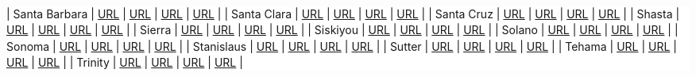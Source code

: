 | Santa Barbara | [URL](https://dof-demographics-dev-us-west-2-public.s3.us-west-2.amazonaws.com/us_building_footprints/parquet/county_fips_083.parquet) | [URL](https://dof-demographics-dev-us-west-2-public.s3.us-west-2.amazonaws.com/us_building_footprints/shp/county_fips_083.zip) | [URL](s3://dof-demographics-dev-us-west-2-public/us_building_footprints/parquet/county_fips_083.parquet) | [URL](s3://dof-demographics-dev-us-west-2-public/us_building_footprints/shp/county_fips_083.zip) |
| Santa Clara | [URL](https://dof-demographics-dev-us-west-2-public.s3.us-west-2.amazonaws.com/us_building_footprints/parquet/county_fips_085.parquet) | [URL](https://dof-demographics-dev-us-west-2-public.s3.us-west-2.amazonaws.com/us_building_footprints/shp/county_fips_085.zip) | [URL](s3://dof-demographics-dev-us-west-2-public/us_building_footprints/parquet/county_fips_085.parquet) | [URL](s3://dof-demographics-dev-us-west-2-public/us_building_footprints/shp/county_fips_085.zip) |
| Santa Cruz | [URL](https://dof-demographics-dev-us-west-2-public.s3.us-west-2.amazonaws.com/us_building_footprints/parquet/county_fips_087.parquet) | [URL](https://dof-demographics-dev-us-west-2-public.s3.us-west-2.amazonaws.com/us_building_footprints/shp/county_fips_087.zip) | [URL](s3://dof-demographics-dev-us-west-2-public/us_building_footprints/parquet/county_fips_087.parquet) | [URL](s3://dof-demographics-dev-us-west-2-public/us_building_footprints/shp/county_fips_087.zip) |
| Shasta | [URL](https://dof-demographics-dev-us-west-2-public.s3.us-west-2.amazonaws.com/us_building_footprints/parquet/county_fips_089.parquet) | [URL](https://dof-demographics-dev-us-west-2-public.s3.us-west-2.amazonaws.com/us_building_footprints/shp/county_fips_089.zip) | [URL](s3://dof-demographics-dev-us-west-2-public/us_building_footprints/parquet/county_fips_089.parquet) | [URL](s3://dof-demographics-dev-us-west-2-public/us_building_footprints/shp/county_fips_089.zip) |
| Sierra | [URL](https://dof-demographics-dev-us-west-2-public.s3.us-west-2.amazonaws.com/us_building_footprints/parquet/county_fips_091.parquet) | [URL](https://dof-demographics-dev-us-west-2-public.s3.us-west-2.amazonaws.com/us_building_footprints/shp/county_fips_091.zip) | [URL](s3://dof-demographics-dev-us-west-2-public/us_building_footprints/parquet/county_fips_091.parquet) | [URL](s3://dof-demographics-dev-us-west-2-public/us_building_footprints/shp/county_fips_091.zip) |
| Siskiyou | [URL](https://dof-demographics-dev-us-west-2-public.s3.us-west-2.amazonaws.com/us_building_footprints/parquet/county_fips_093.parquet) | [URL](https://dof-demographics-dev-us-west-2-public.s3.us-west-2.amazonaws.com/us_building_footprints/shp/county_fips_093.zip) | [URL](s3://dof-demographics-dev-us-west-2-public/us_building_footprints/parquet/county_fips_093.parquet) | [URL](s3://dof-demographics-dev-us-west-2-public/us_building_footprints/shp/county_fips_093.zip) |
| Solano | [URL](https://dof-demographics-dev-us-west-2-public.s3.us-west-2.amazonaws.com/us_building_footprints/parquet/county_fips_095.parquet) | [URL](https://dof-demographics-dev-us-west-2-public.s3.us-west-2.amazonaws.com/us_building_footprints/shp/county_fips_095.zip) | [URL](s3://dof-demographics-dev-us-west-2-public/us_building_footprints/parquet/county_fips_095.parquet) | [URL](s3://dof-demographics-dev-us-west-2-public/us_building_footprints/shp/county_fips_095.zip) |
| Sonoma | [URL](https://dof-demographics-dev-us-west-2-public.s3.us-west-2.amazonaws.com/us_building_footprints/parquet/county_fips_097.parquet) | [URL](https://dof-demographics-dev-us-west-2-public.s3.us-west-2.amazonaws.com/us_building_footprints/shp/county_fips_097.zip) | [URL](s3://dof-demographics-dev-us-west-2-public/us_building_footprints/parquet/county_fips_097.parquet) | [URL](s3://dof-demographics-dev-us-west-2-public/us_building_footprints/shp/county_fips_097.zip) |
| Stanislaus | [URL](https://dof-demographics-dev-us-west-2-public.s3.us-west-2.amazonaws.com/us_building_footprints/parquet/county_fips_099.parquet) | [URL](https://dof-demographics-dev-us-west-2-public.s3.us-west-2.amazonaws.com/us_building_footprints/shp/county_fips_099.zip) | [URL](s3://dof-demographics-dev-us-west-2-public/us_building_footprints/parquet/county_fips_099.parquet) | [URL](s3://dof-demographics-dev-us-west-2-public/us_building_footprints/shp/county_fips_099.zip) |
| Sutter | [URL](https://dof-demographics-dev-us-west-2-public.s3.us-west-2.amazonaws.com/us_building_footprints/parquet/county_fips_101.parquet) | [URL](https://dof-demographics-dev-us-west-2-public.s3.us-west-2.amazonaws.com/us_building_footprints/shp/county_fips_101.zip) | [URL](s3://dof-demographics-dev-us-west-2-public/us_building_footprints/parquet/county_fips_101.parquet) | [URL](s3://dof-demographics-dev-us-west-2-public/us_building_footprints/shp/county_fips_101.zip) |
| Tehama | [URL](https://dof-demographics-dev-us-west-2-public.s3.us-west-2.amazonaws.com/us_building_footprints/parquet/county_fips_103.parquet) | [URL](https://dof-demographics-dev-us-west-2-public.s3.us-west-2.amazonaws.com/us_building_footprints/shp/county_fips_103.zip) | [URL](s3://dof-demographics-dev-us-west-2-public/us_building_footprints/parquet/county_fips_103.parquet) | [URL](s3://dof-demographics-dev-us-west-2-public/us_building_footprints/shp/county_fips_103.zip) |
| Trinity | [URL](https://dof-demographics-dev-us-west-2-public.s3.us-west-2.amazonaws.com/us_building_footprints/parquet/county_fips_105.parquet) | [URL](https://dof-demographics-dev-us-west-2-public.s3.us-west-2.amazonaws.com/us_building_footprints/shp/county_fips_105.zip) | [URL](s3://dof-demographics-dev-us-west-2-public/us_building_footprints/parquet/county_fips_105.parquet) | [URL](s3://dof-demographics-dev-us-west-2-public/us_building_footprints/shp/county_fips_105.zip) |